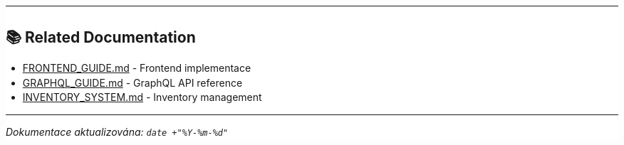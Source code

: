 
---

## 📚 Related Documentation
- [FRONTEND_GUIDE.md](./FRONTEND_GUIDE.md) - Frontend implementace
- [GRAPHQL_GUIDE.md](./GRAPHQL_GUIDE.md) - GraphQL API reference
- [INVENTORY_SYSTEM.md](./INVENTORY_SYSTEM.md) - Inventory management

---

*Dokumentace aktualizována: `date +"%Y-%m-%d"`*